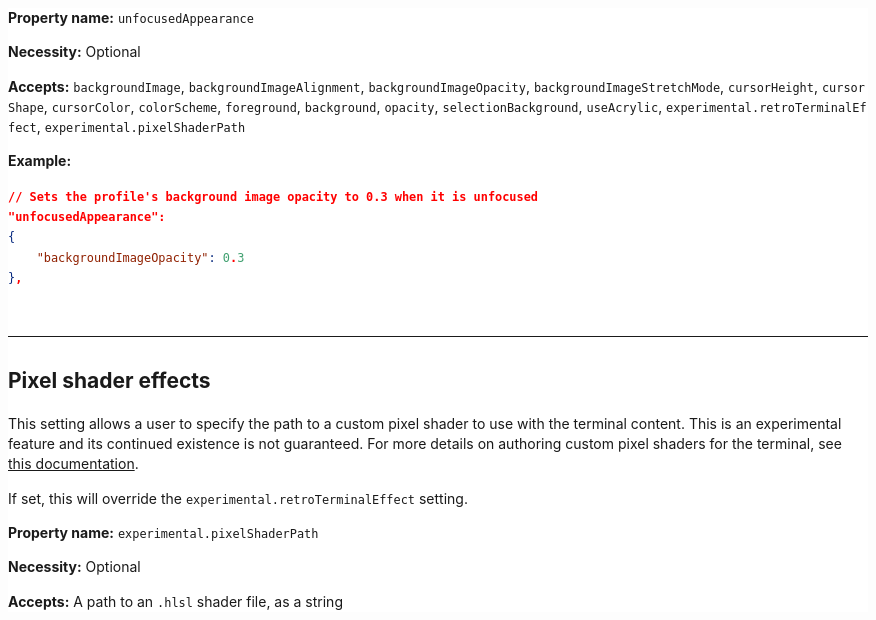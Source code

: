**Property name:** `unfocusedAppearance`

**Necessity:** Optional

**Accepts:** `backgroundImage`, `backgroundImageAlignment`, `backgroundImageOpacity`, `backgroundImageStretchMode`, `cursorHeight`, `cursorShape`, `cursorColor`, `colorScheme`, `foreground`, `background`, `opacity`, `selectionBackground`, `useAcrylic`, `experimental.retroTerminalEffect`, `experimental.pixelShaderPath`

**Example:**
```json
// Sets the profile's background image opacity to 0.3 when it is unfocused
"unfocusedAppearance": 
{
    "backgroundImageOpacity": 0.3
},
```

<br />

___

## Pixel shader effects

This setting allows a user to specify the path to a custom pixel shader to use with the terminal content. This is an experimental feature and its continued existence is not guaranteed. For more details on authoring custom pixel shaders for the terminal, see [this documentation](https://github.com/microsoft/terminal/blob/main/samples/PixelShaders/README.md).

If set, this will override the `experimental.retroTerminalEffect` setting.

**Property name:** `experimental.pixelShaderPath`

**Necessity:** Optional

**Accepts:** A path to an `.hlsl` shader file, as a string
